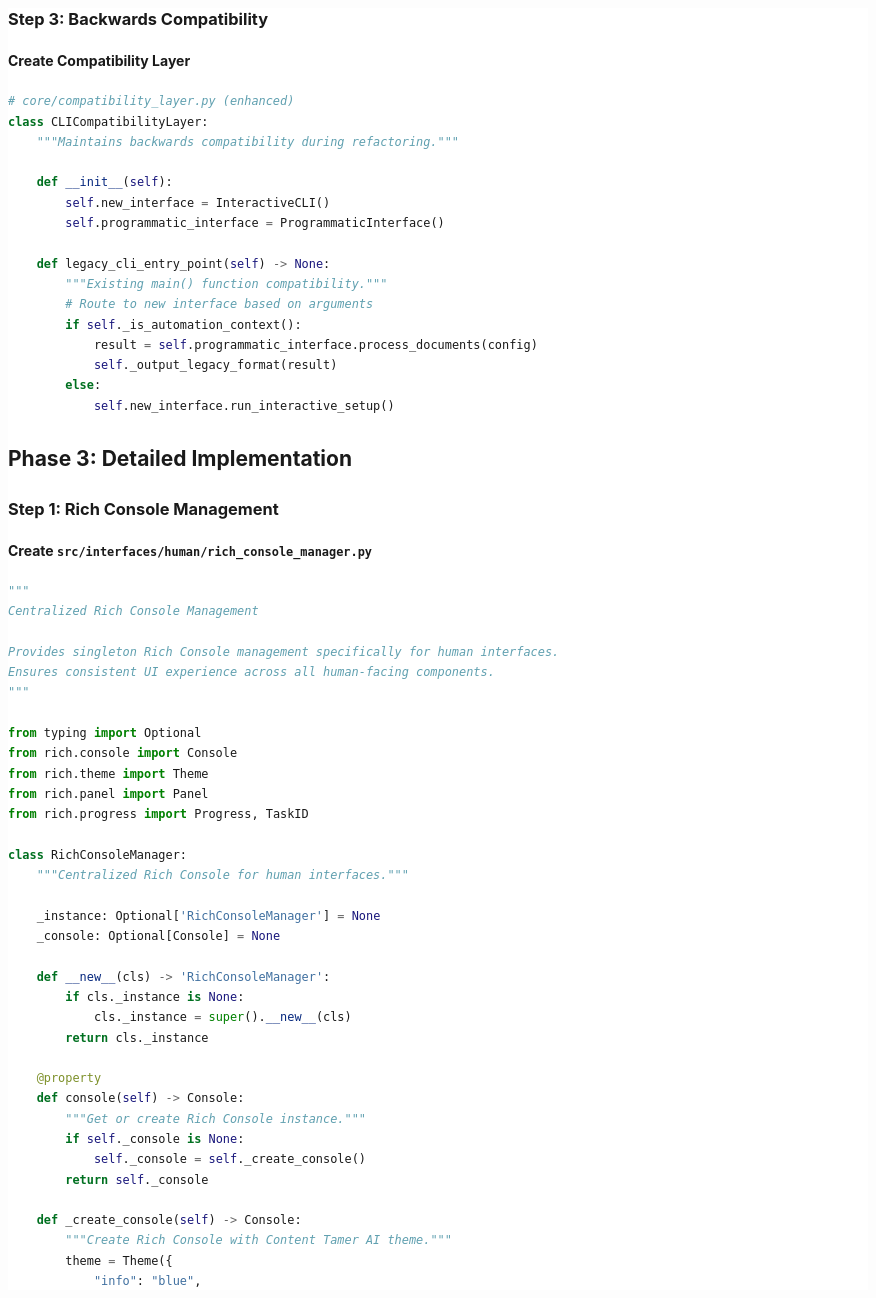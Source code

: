 ### Step 3: Backwards Compatibility

#### Create Compatibility Layer
```python
# core/compatibility_layer.py (enhanced)
class CLICompatibilityLayer:
    """Maintains backwards compatibility during refactoring."""
    
    def __init__(self):
        self.new_interface = InteractiveCLI()
        self.programmatic_interface = ProgrammaticInterface()
    
    def legacy_cli_entry_point(self) -> None:
        """Existing main() function compatibility."""
        # Route to new interface based on arguments
        if self._is_automation_context():
            result = self.programmatic_interface.process_documents(config)
            self._output_legacy_format(result)
        else:
            self.new_interface.run_interactive_setup()
```

## Phase 3: Detailed Implementation

### Step 1: Rich Console Management

#### Create `src/interfaces/human/rich_console_manager.py`
```python
"""
Centralized Rich Console Management

Provides singleton Rich Console management specifically for human interfaces.
Ensures consistent UI experience across all human-facing components.
"""

from typing import Optional
from rich.console import Console
from rich.theme import Theme
from rich.panel import Panel
from rich.progress import Progress, TaskID

class RichConsoleManager:
    """Centralized Rich Console for human interfaces."""
    
    _instance: Optional['RichConsoleManager'] = None
    _console: Optional[Console] = None
    
    def __new__(cls) -> 'RichConsoleManager':
        if cls._instance is None:
            cls._instance = super().__new__(cls)
        return cls._instance
    
    @property
    def console(self) -> Console:
        """Get or create Rich Console instance."""
        if self._console is None:
            self._console = self._create_console()
        return self._console
    
    def _create_console(self) -> Console:
        """Create Rich Console with Content Tamer AI theme."""
        theme = Theme({
            "info": "blue",
```